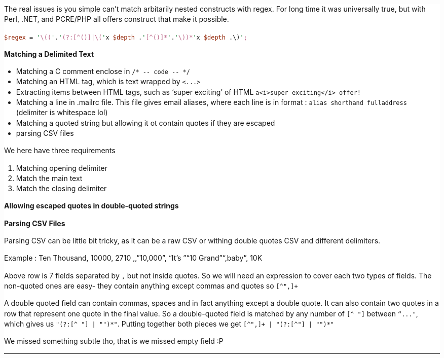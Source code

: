 The real issues is you simple can’t match arbitarily nested constructs with regex. For long time it was universally true, but with Perl, .NET, and PCRE/PHP all offers construct that make it possible.

```perl
$regex = '\(('.'(?:[^()]|\('x $depth .'[^()]*'.'\))*'x $depth .\)';
```



**Matching a Delimited Text**

- Matching a C comment enclose in `/* -- code -- */`
- Matching an HTML tag, which is text wrapped by `<...>`
- Extracting items between HTML tags, such as ‘super exciting’ of HTML `a<i>super exciting</i> offer!`
- Matching a line in .mailrc file. This file gives email aliases, where each line is in format : `alias shorthand fulladdress` (delimiter is whitespace lol)
- Matching a quoted string but allowing it ot contain quotes if they are escaped
- parsing CSV files

We here have three requirements

1. Matching opening delimiter
2. Match the main text
3. Match the closing delimiter

**Allowing escaped quotes in double-quoted strings**

**Parsing CSV Files**

Parsing CSV can be little bit tricky, as it can be a raw CSV or withing double quotes CSV and different delimiters.

Example : Ten Thousand, 10000, 2710 ,,”10,000”, “It’s ”“10 Grand”“,baby”, 10K

Above row is 7 fields separated by `,` but not inside quotes. So we will need an expression to cover each two types of fields. The non-quoted ones are easy- they contain anything except commas and quotes so `[^",]+`

A double quoted field can contain commas, spaces and in fact anything except a double quote. It can also contain two quotes in a row that represent one quote in the final value. So a double-quoted field is matched by any number of `[^ "]` between `“..."`, which gives us `"(?:[^ "] | "")*"`. Putting together both pieces we get `[^",]+ | "(?:[^"] | "")*"`

We missed something subtle tho, that is we missed empty field :P

---

